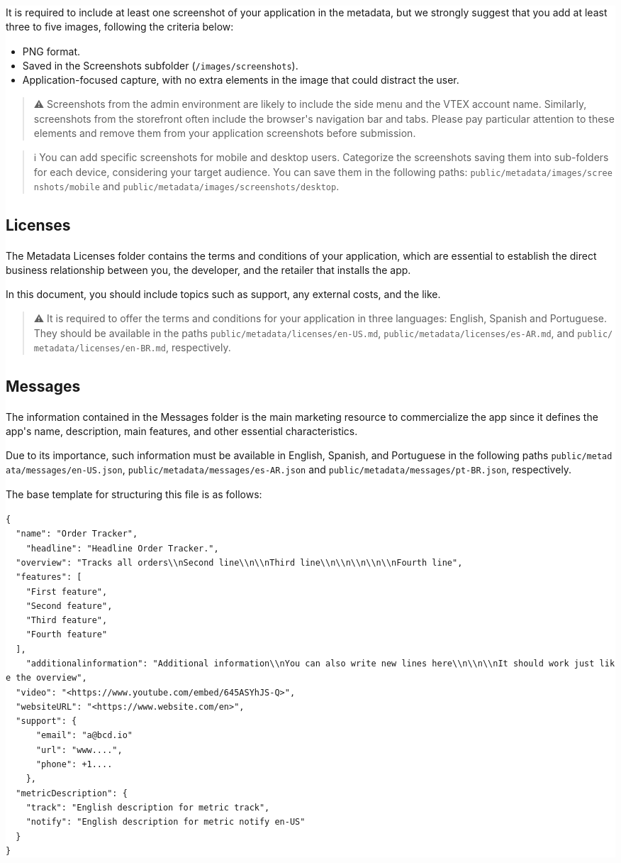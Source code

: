 It is required to include at least one screenshot of your application in the metadata, but we strongly suggest that you add at least three to five images, following the criteria below:

- PNG format.
- Saved in the Screenshots subfolder (`/images/screenshots`).
- Application-focused capture, with no extra elements in the image that could distract the user.

> ⚠️ Screenshots from the admin environment are likely to include the side menu and the VTEX account name. Similarly, screenshots from the storefront often include the browser's navigation bar and tabs. Please pay particular attention to these elements and remove them from your application screenshots before submission. 

> ℹ️ You can add specific screenshots for mobile and desktop users. Categorize the screenshots saving them into sub-folders for each device, considering your target audience. You can save them in the following paths: `public/metadata/images/screenshots/mobile` and `public/metadata/images/screenshots/desktop`. 

## Licenses

The Metadata Licenses folder contains the terms and conditions of your application, which are essential to establish the direct business relationship between you, the developer, and the retailer that installs the app.

In this document, you should include topics such as support, any external costs, and the like.

> ⚠️ It is required to offer the terms and conditions for your application in three languages: English, Spanish and Portuguese. They should be available in the paths `public/metadata/licenses/en-US.md`, `public/metadata/licenses/es-AR.md`, and `public/metadata/licenses/en-BR.md`, respectively.

## Messages

The information contained in the Messages folder is the main marketing resource to commercialize the app since it defines the app's name, description, main features, and other essential characteristics. 

Due to its importance, such information must be available in English, Spanish, and Portuguese in the following paths `public/metadata/messages/en-US.json`, `public/metadata/messages/es-AR.json` and `public/metadata/messages/pt-BR.json`, respectively. 


The base template for structuring this file is as follows: 
```
{
  "name": "Order Tracker",
    "headline": "Headline Order Tracker.",
  "overview": "Tracks all orders\\nSecond line\\n\\nThird line\\n\\n\\n\\n\\nFourth line",
  "features": [
    "First feature",
    "Second feature",
    "Third feature",
    "Fourth feature"
  ],
    "additionalinformation": "Additional information\\nYou can also write new lines here\\n\\n\\nIt should work just like the overview",
  "video": "<https://www.youtube.com/embed/645ASYhJS-Q>",
  "websiteURL": "<https://www.website.com/en>",
  "support": {
      "email": "a@bcd.io"
      "url": "www....",
      "phone": +1....
    },
  "metricDescription": {
    "track": "English description for metric track",
    "notify": "English description for metric notify en-US"
  }
}
```
